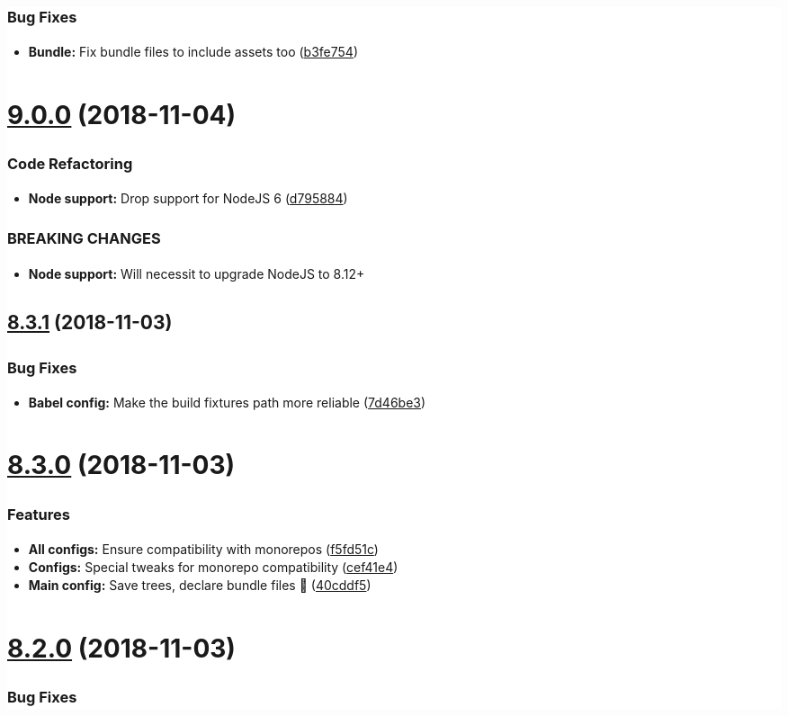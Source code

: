 ### Bug Fixes

* **Bundle:** Fix bundle files to include assets too ([b3fe754](https://github.com/nfroidure/metapak-nfroidure/commit/b3fe754))



# [9.0.0](https://github.com/nfroidure/metapak-nfroidure/compare/v8.3.1...v9.0.0) (2018-11-04)


### Code Refactoring

* **Node support:** Drop support for NodeJS 6 ([d795884](https://github.com/nfroidure/metapak-nfroidure/commit/d795884))


### BREAKING CHANGES

* **Node support:** Will necessit to upgrade NodeJS to 8.12+



## [8.3.1](https://github.com/nfroidure/metapak-nfroidure/compare/v8.3.0...v8.3.1) (2018-11-03)


### Bug Fixes

* **Babel config:** Make the build fixtures path more reliable ([7d46be3](https://github.com/nfroidure/metapak-nfroidure/commit/7d46be3))



# [8.3.0](https://github.com/nfroidure/metapak-nfroidure/compare/v8.2.0...v8.3.0) (2018-11-03)


### Features

* **All configs:** Ensure compatibility with monorepos ([f5fd51c](https://github.com/nfroidure/metapak-nfroidure/commit/f5fd51c))
* **Configs:** Special tweaks for monorepo compatibility ([cef41e4](https://github.com/nfroidure/metapak-nfroidure/commit/cef41e4))
* **Main config:** Save trees, declare bundle files 🌲 ([40cddf5](https://github.com/nfroidure/metapak-nfroidure/commit/40cddf5))



# [8.2.0](https://github.com/nfroidure/metapak-nfroidure/compare/v8.1.0...v8.2.0) (2018-11-03)


### Bug Fixes
